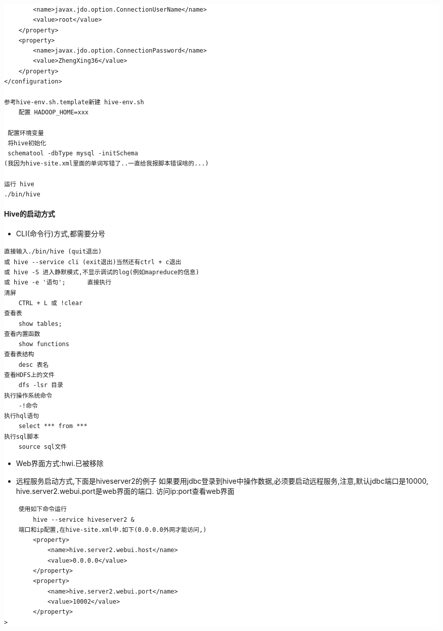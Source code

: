             <name>javax.jdo.option.ConnectionUserName</name>
            <value>root</value>
        </property>
        <property>
            <name>javax.jdo.option.ConnectionPassword</name>
            <value>ZhengXing36</value>
        </property>
    </configuration>
    
    参考hive-env.sh.template新建 hive-env.sh
        配置 HADOOP_HOME=xxx
    
     配置环境变量
     将hive初始化 
     schematool -dbType mysql -initSchema
    (我因为hive-site.xml里面的单词写错了..一直给我报脚本错误啥的...)
    
    运行 hive
    ./bin/hive
>

#### Hive的启动方式
* CLI(命令行)方式,都需要分号
>
    直接输入./bin/hive (quit退出)
    或 hive --service cli (exit退出)当然还有ctrl + c退出
    或 hive -S 进入静默模式,不显示调试的log(例如mapreduce的信息)
    或 hive -e '语句';      直接执行
    清屏 
        CTRL + L 或 !clear
    查看表
        show tables;
    查看内置函数
        show functions
    查看表结构
        desc 表名
    查看HDFS上的文件
        dfs -lsr 目录
    执行操作系统命令
        -!命令
    执行hql语句
        select *** from ***
    执行sql脚本
        source sql文件
        
>

* Web界面方式:hwi.已被移除

* 远程服务启动方式,下面是hiveserver2的例子
如果要用jdbc登录到hive中操作数据,必须要启动远程服务,注意,默认jdbc端口是10000,  
hive.server2.webui.port是web界面的端口.
访问ip:port查看web界面
>
        使用如下命令运行
            hive --service hiveserver2 & 
        端口和ip配置,在hive-site.xml中.如下(0.0.0.0外网才能访问,)
            <property>
                <name>hive.server2.webui.host</name>
                <value>0.0.0.0</value>
            </property>
            <property>
                <name>hive.server2.webui.port</name>
                <value>10002</value>
            </property>
    >

